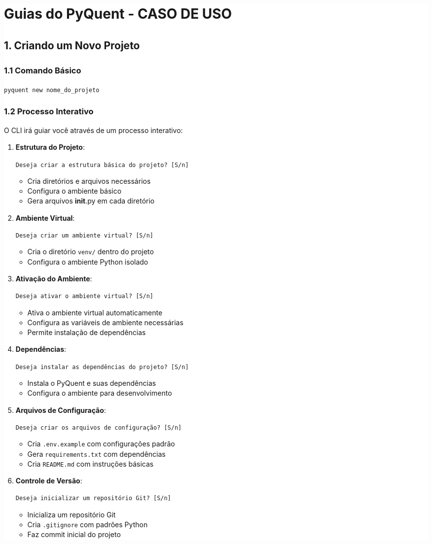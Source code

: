 # Guias do PyQuent - CASO DE USO

## 1. Criando um Novo Projeto

### 1.1 Comando Básico

```bash
pyquent new nome_do_projeto
```

### 1.2 Processo Interativo

O CLI irá guiar você através de um processo interativo:

1. **Estrutura do Projeto**:
   ```
   Deseja criar a estrutura básica do projeto? [S/n]
   ```
   - Cria diretórios e arquivos necessários
   - Configura o ambiente básico
   - Gera arquivos __init__.py em cada diretório

2. **Ambiente Virtual**:
   ```
   Deseja criar um ambiente virtual? [S/n]
   ```
   - Cria o diretório `venv/` dentro do projeto
   - Configura o ambiente Python isolado

3. **Ativação do Ambiente**:
   ```
   Deseja ativar o ambiente virtual? [S/n]
   ```
   - Ativa o ambiente virtual automaticamente
   - Configura as variáveis de ambiente necessárias
   - Permite instalação de dependências

4. **Dependências**:
   ```
   Deseja instalar as dependências do projeto? [S/n]
   ```
   - Instala o PyQuent e suas dependências
   - Configura o ambiente para desenvolvimento

5. **Arquivos de Configuração**:
   ```
   Deseja criar os arquivos de configuração? [S/n]
   ```
   - Cria `.env.example` com configurações padrão
   - Gera `requirements.txt` com dependências
   - Cria `README.md` com instruções básicas

6. **Controle de Versão**:
   ```
   Deseja inicializar um repositório Git? [S/n]
   ```
   - Inicializa um repositório Git
   - Cria `.gitignore` com padrões Python
   - Faz commit inicial do projeto
